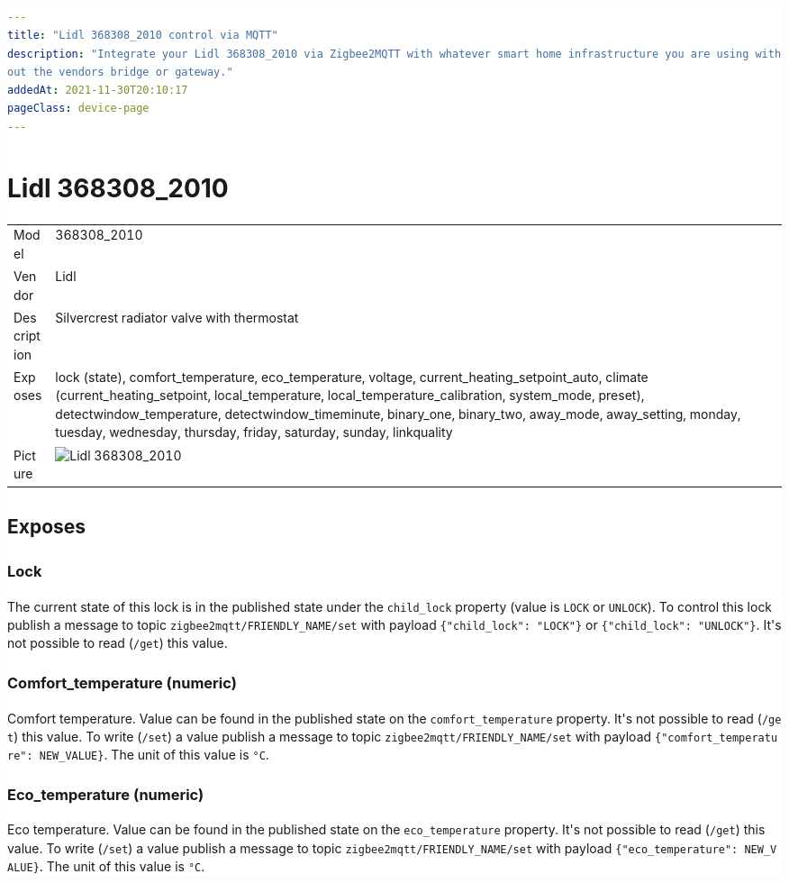 ```yaml
---
title: "Lidl 368308_2010 control via MQTT"
description: "Integrate your Lidl 368308_2010 via Zigbee2MQTT with whatever smart home infrastructure you are using without the vendors bridge or gateway."
addedAt: 2021-11-30T20:10:17
pageClass: device-page
---
```








# Lidl 368308_2010

|     |     |
|-----|-----|
| Model | 368308_2010  |
| Vendor  | Lidl  |
| Description | Silvercrest radiator valve with thermostat |
| Exposes | lock (state), comfort_temperature, eco_temperature, voltage, current_heating_setpoint_auto, climate (current_heating_setpoint, local_temperature, local_temperature_calibration, system_mode, preset), detectwindow_temperature, detectwindow_timeminute, binary_one, binary_two, away_mode, away_setting, monday, tuesday, wednesday, thursday, friday, saturday, sunday, linkquality |
| Picture | ![Lidl 368308_2010](https://www.zigbee2mqtt.io/images/devices/368308_2010.jpg) |









## Exposes

### Lock 
The current state of this lock is in the published state under the `child_lock` property (value is `LOCK` or `UNLOCK`).
To control this lock publish a message to topic `zigbee2mqtt/FRIENDLY_NAME/set` with payload `{"child_lock": "LOCK"}` or `{"child_lock": "UNLOCK"}`.
It's not possible to read (`/get`) this value.

### Comfort_temperature (numeric)
Comfort temperature.
Value can be found in the published state on the `comfort_temperature` property.
It's not possible to read (`/get`) this value.
To write (`/set`) a value publish a message to topic `zigbee2mqtt/FRIENDLY_NAME/set` with payload `{"comfort_temperature": NEW_VALUE}`.
The unit of this value is `°C`.

### Eco_temperature (numeric)
Eco temperature.
Value can be found in the published state on the `eco_temperature` property.
It's not possible to read (`/get`) this value.
To write (`/set`) a value publish a message to topic `zigbee2mqtt/FRIENDLY_NAME/set` with payload `{"eco_temperature": NEW_VALUE}`.
The unit of this value is `°C`.
